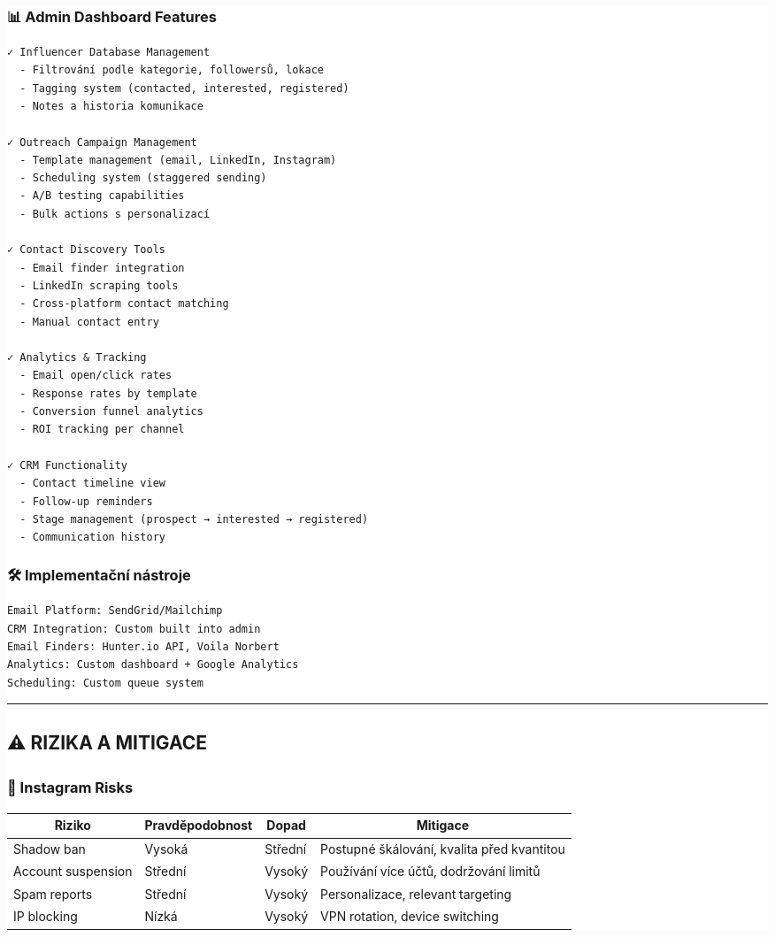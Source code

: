### 📊 Admin Dashboard Features
```
✓ Influencer Database Management
  - Filtrování podle kategorie, followersů, lokace
  - Tagging system (contacted, interested, registered)
  - Notes a historia komunikace

✓ Outreach Campaign Management  
  - Template management (email, LinkedIn, Instagram)
  - Scheduling system (staggered sending)
  - A/B testing capabilities
  - Bulk actions s personalizací

✓ Contact Discovery Tools
  - Email finder integration
  - LinkedIn scraping tools
  - Cross-platform contact matching
  - Manual contact entry

✓ Analytics & Tracking
  - Email open/click rates
  - Response rates by template
  - Conversion funnel analytics
  - ROI tracking per channel

✓ CRM Functionality
  - Contact timeline view
  - Follow-up reminders
  - Stage management (prospect → interested → registered)
  - Communication history
```

### 🛠️ Implementační nástroje
```
Email Platform: SendGrid/Mailchimp
CRM Integration: Custom built into admin
Email Finders: Hunter.io API, Voila Norbert
Analytics: Custom dashboard + Google Analytics
Scheduling: Custom queue system
```

---

## ⚠️ RIZIKA A MITIGACE

### 📱 Instagram Risks
| **Riziko** | **Pravděpodobnost** | **Dopad** | **Mitigace** |
|------------|---------------------|-----------|--------------|
| Shadow ban | Vysoká | Střední | Postupné škálování, kvalita před kvantitou |
| Account suspension | Střední | Vysoký | Používání více účtů, dodržování limitů |
| Spam reports | Střední | Vysoký | Personalizace, relevant targeting |
| IP blocking | Nízká | Vysoký | VPN rotation, device switching |
